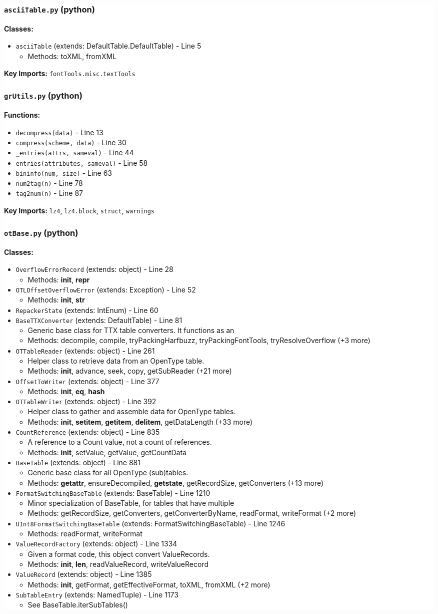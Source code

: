 ### `asciiTable.py` (python)

**Classes:**
- `asciiTable` (extends: DefaultTable.DefaultTable) - Line 5
  - Methods: toXML, fromXML

**Key Imports:** `fontTools.misc.textTools`

### `grUtils.py` (python)

**Functions:**
- `decompress(data)` - Line 13
- `compress(scheme, data)` - Line 30
- `_entries(attrs, sameval)` - Line 44
- `entries(attributes, sameval)` - Line 58
- `bininfo(num, size)` - Line 63
- `num2tag(n)` - Line 78
- `tag2num(n)` - Line 87

**Key Imports:** `lz4`, `lz4.block`, `struct`, `warnings`

### `otBase.py` (python)

**Classes:**
- `OverflowErrorRecord` (extends: object) - Line 28
  - Methods: __init__, __repr__
- `OTLOffsetOverflowError` (extends: Exception) - Line 52
  - Methods: __init__, __str__
- `RepackerState` (extends: IntEnum) - Line 60
- `BaseTTXConverter` (extends: DefaultTable) - Line 81
  - Generic base class for TTX table converters. It functions as an
  - Methods: decompile, compile, tryPackingHarfbuzz, tryPackingFontTools, tryResolveOverflow (+3 more)
- `OTTableReader` (extends: object) - Line 261
  - Helper class to retrieve data from an OpenType table.
  - Methods: __init__, advance, seek, copy, getSubReader (+21 more)
- `OffsetToWriter` (extends: object) - Line 377
  - Methods: __init__, __eq__, __hash__
- `OTTableWriter` (extends: object) - Line 392
  - Helper class to gather and assemble data for OpenType tables.
  - Methods: __init__, __setitem__, __getitem__, __delitem__, getDataLength (+33 more)
- `CountReference` (extends: object) - Line 835
  - A reference to a Count value, not a count of references.
  - Methods: __init__, setValue, getValue, getCountData
- `BaseTable` (extends: object) - Line 881
  - Generic base class for all OpenType (sub)tables.
  - Methods: __getattr__, ensureDecompiled, __getstate__, getRecordSize, getConverters (+13 more)
- `FormatSwitchingBaseTable` (extends: BaseTable) - Line 1210
  - Minor specialization of BaseTable, for tables that have multiple
  - Methods: getRecordSize, getConverters, getConverterByName, readFormat, writeFormat (+2 more)
- `UInt8FormatSwitchingBaseTable` (extends: FormatSwitchingBaseTable) - Line 1246
  - Methods: readFormat, writeFormat
- `ValueRecordFactory` (extends: object) - Line 1334
  - Given a format code, this object convert ValueRecords.
  - Methods: __init__, __len__, readValueRecord, writeValueRecord
- `ValueRecord` (extends: object) - Line 1385
  - Methods: __init__, getFormat, getEffectiveFormat, toXML, fromXML (+2 more)
- `SubTableEntry` (extends: NamedTuple) - Line 1173
  - See BaseTable.iterSubTables()
